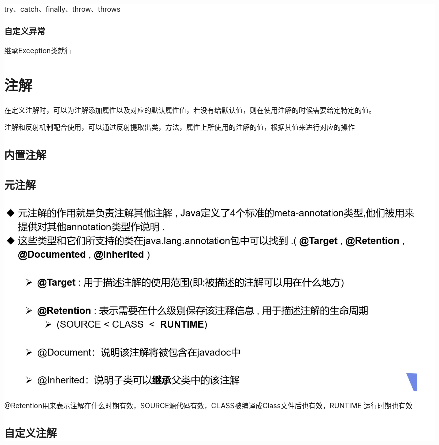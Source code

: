 try、catch、finally、throw、throws



### 自定义异常

继承Exception类就行



# 注解

在定义注解时，可以为注解添加属性以及对应的默认属性值，若没有给默认值，则在使用注解的时候需要给定特定的值。

注解和反射机制配合使用，可以通过反射提取出类，方法，属性上所使用的注解的值，根据其值来进行对应的操作

## 内置注解

## 元注解

![image-20210218232700705](Java.assets/image-20210218232700705.png)

@Retention用来表示注解在什么时期有效，SOURCE源代码有效，CLASS被编译成Class文件后也有效，RUNTIME 运行时期也有效

## 自定义注解
